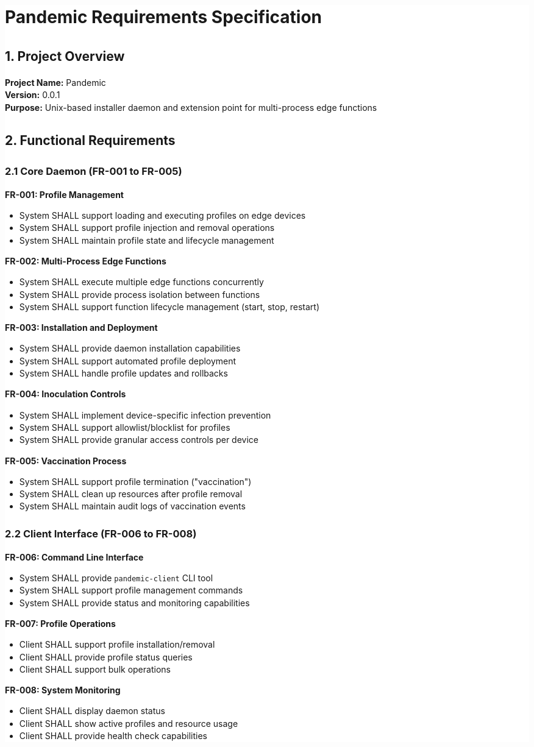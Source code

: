 # Pandemic Requirements Specification

## 1. Project Overview

**Project Name:** Pandemic  
**Version:** 0.0.1  
**Purpose:** Unix-based installer daemon and extension point for multi-process edge functions

## 2. Functional Requirements

### 2.1 Core Daemon (FR-001 to FR-005)

**FR-001: Profile Management**
- System SHALL support loading and executing profiles on edge devices
- System SHALL support profile injection and removal operations
- System SHALL maintain profile state and lifecycle management

**FR-002: Multi-Process Edge Functions**
- System SHALL execute multiple edge functions concurrently
- System SHALL provide process isolation between functions
- System SHALL support function lifecycle management (start, stop, restart)

**FR-003: Installation and Deployment**
- System SHALL provide daemon installation capabilities
- System SHALL support automated profile deployment
- System SHALL handle profile updates and rollbacks

**FR-004: Inoculation Controls**
- System SHALL implement device-specific infection prevention
- System SHALL support allowlist/blocklist for profiles
- System SHALL provide granular access controls per device

**FR-005: Vaccination Process**
- System SHALL support profile termination ("vaccination")
- System SHALL clean up resources after profile removal
- System SHALL maintain audit logs of vaccination events

### 2.2 Client Interface (FR-006 to FR-008)

**FR-006: Command Line Interface**
- System SHALL provide `pandemic-client` CLI tool
- System SHALL support profile management commands
- System SHALL provide status and monitoring capabilities

**FR-007: Profile Operations**
- Client SHALL support profile installation/removal
- Client SHALL provide profile status queries
- Client SHALL support bulk operations

**FR-008: System Monitoring**
- Client SHALL display daemon status
- Client SHALL show active profiles and resource usage
- Client SHALL provide health check capabilities

